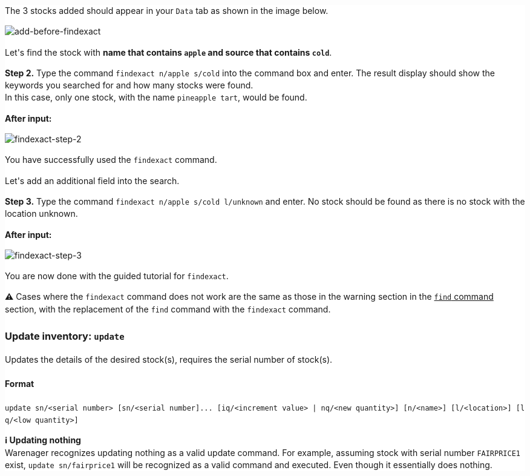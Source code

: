 The 3 stocks added should appear in your `Data` tab as shown in the image below.

![add-before-findexact](images/find/find-step-2-addstocks.png)

Let's find the stock with **name that contains `apple` and source that contains `cold`**.

**Step 2.** Type the command `findexact n/apple s/cold` into the command box and enter. The result display should show
the keywords you searched for and how many stocks were found.<br>
In this case, only one stock, with the name `pineapple tart`, would be found.

**After input:**

![findexact-step-2](images/find/findexact-step-3.png)

You have successfully used the `findexact` command.

Let's add an additional field into the search.

**Step 3.** Type the command `findexact n/apple s/cold l/unknown` and enter.
No stock should be found as there is no stock with the location unknown.

**After input:**

![findexact-step-3](images/find/findexact-step-4.png)

You are now done with the guided tutorial for `findexact`.

<div markdown="block" class="alert alert-warning">

**:warning:** 
Cases where the `findexact` command does not work are the same as those in
the warning section in the [`find` command](#find-stocks-from-inventory-find) section,
with the replacement of the `find` command with the `findexact` command.

</div>

### Update inventory: `update`
Updates the details of the desired stock(s), requires the serial number of stock(s).

<h4>Format</h4>

```
update sn/<serial number> [sn/<serial number]... [iq/<increment value> | nq/<new quantity>] [n/<name>] [l/<location>] [lq/<low quantity>]
```

<div markdown="block" class="alert alert-info">

**:information_source: Updating nothing** <br>
Warenager recognizes updating nothing as a valid update command. 
For example, assuming stock with serial number `FAIRPRICE1` exist, `update sn/fairprice1` will be recognized as a valid command and executed.
Even though it essentially does nothing.

</div>

<div markdown="block" class="alert alert-warning">
